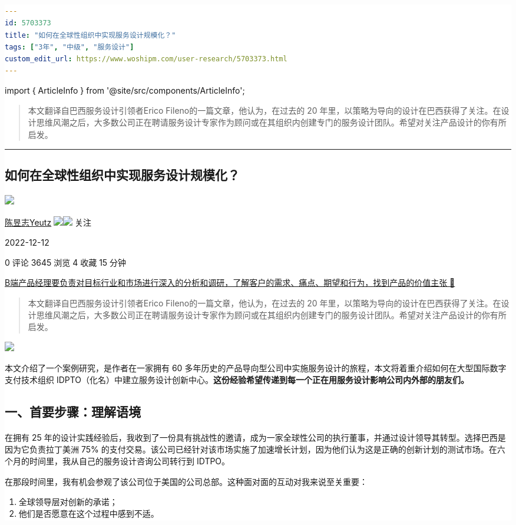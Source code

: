 ```yaml
---
id: 5703373
title: "如何在全球性组织中实现服务设计规模化？"
tags: ["3年", "中级", "服务设计"]
custom_edit_url: https://www.woshipm.com/user-research/5703373.html
---
```

import { ArticleInfo } from '@site/src/components/ArticleInfo';

<ArticleInfo
    author="陈昱志Yeutz"
    authorLink="https://www.woshipm.com/u/206739"
    published="2022-12-12"
    views={3645}
    comments={0}
    collects={4}
/>

> 本文翻译自巴西服务设计引领者Erico Fileno的一篇文章，他认为，在过去的 20 年里，以策略为导向的设计在巴西获得了关注。在设计思维风潮之后，大多数公司正在聘请服务设计专家作为顾问或在其组织内创建专门的服务设计团队。希望对关注产品设计的你有所启发。

---

## 如何在全球性组织中实现服务设计规模化？

[![](https://image.woshipm.com/wp-files/2022/10/5lVJAtuuQxtu6fIkFucc.jpeg!/both/72x72)](https://www.woshipm.com/u/206739)

[陈昱志Yeutz](https://www.woshipm.com/u/206739) ![](https://static.woshipm.com/tag/1121_1@2x.png)![](https://static.woshipm.com/tag/2104_1@2x.png) 关注

2022-12-12

0 评论 3645 浏览 4 收藏 15 分钟

[B端产品经理要负责对目标行业和市场进行深入的分析和调研，了解客户的需求、痛点、期望和行为，找到产品的价值主张 🔗](https://ke.qidianla.com/courses/bcpm)

> 本文翻译自巴西服务设计引领者Erico Fileno的一篇文章，他认为，在过去的 20 年里，以策略为导向的设计在巴西获得了关注。在设计思维风潮之后，大多数公司正在聘请服务设计专家作为顾问或在其组织内创建专门的服务设计团队。希望对关注产品设计的你有所启发。

![](https://image.yunyingpai.com/wp/2022/12/aPaA1DQphqnNCpzQG6e9.jpg)

本文介绍了一个案例研究，是作者在一家拥有 60 多年历史的产品导向型公司中实施服务设计的旅程，本文将着重介绍如何在大型国际数字支付技术组织 IDPTO（化名）中建立服务设计创新中心。**这份经验希望传递到每一个正在用服务设计影响公司内外部的朋友们。**

## 一、首要步骤：理解语境

在拥有 25 年的设计实践经验后，我收到了一份具有挑战性的邀请，成为一家全球性公司的执行董事，并通过设计领导其转型。选择巴西是因为它负责拉丁美洲 75% 的支付交易。该公司已经针对该市场实施了加速增长计划，因为他们认为这是正确的创新计划的测试市场。在六个月的时间里，我从自己的服务设计咨询公司转行到 IDTPO。

在那段时间里，我有机会参观了该公司位于美国的公司总部。这种面对面的互动对我来说至关重要：

1.  全球领导层对创新的承诺；
2.  他们是否愿意在这个过程中感到不适。

